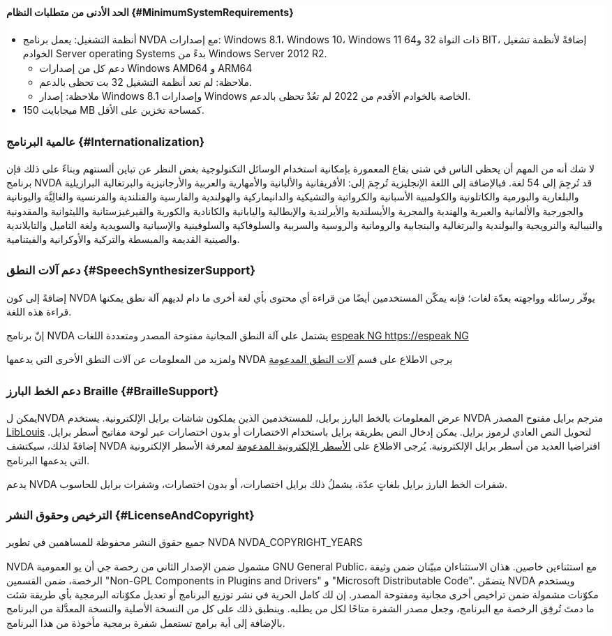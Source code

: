#### الحد الأدنى من متطلبات النظام   {#MinimumSystemRequirements}
* أنظمة التشغيل: يعمل برنامج NVDA مع إصدارات: Windows 8.1، Windows 10، Windows 11 ذات النواة 32 و64 BIT، إضافةً لأنظمة تشغيل الخوادم Server operating Systems بدءً من Windows Server 2012 R2.
  * دعم كل من إصدارات Windows AMD64 و ARM64
  * ملاحظة: لم تعد أنظمة التشغيل 32 بت تحظى بالدعم.
  * ملاحظة: إصدار Windows 8.1 وإصدارات Windows الخاصة بالخوادم الأقدم من 2022 لم تعُدْ تحظى بالدعم.
* 150 ميجابايت MB كمساحة تخزين على الأقل.

### عالمية البرنامج {#Internationalization}

لا شك أنه من المهم أن يحظى الناس في شتى بقاع المعمورة بإمكانية استخدام الوسائل التكنولوجية بغض النظر عن تباين ألسنتهم 
وبناءً على ذلك فإن برنامج NVDA قد تُرجِمَ إلى 54 لغة. فبالإضافة إلى اللغة الإنجليزية تُرجِمَ إلى: الأفريقانية والألبانية والأمهارية والعربية والأرجانيزية والبرتغالية البرازيلية والبلغارية والبورمية والكاتلونية والكولمبية الأسبانية والكرواتية والتشيكية والدانيماركية والهولندية والفارسية والفنلندية والفرنسية والغالِيَّة واليونانية والجورجية والألمانية والعبرية والهندية والمجرية والأيسلندية والأيرلندية والإيطالية واليابانية والكانادية والكورية والقيرغيزستانية والليثوانية والمقدونية والنيبالية والنرويجية والبولندية والبرتغالية والبنجابية والرومانية والروسية والسربية والسلوفاكية والسلوفينية والإسبانية والسويدية ولغة التاميل والتايلاندية والصينية القديمة والمبسطة والتركية والأوكرانية والفيتنامية. 

### دعم آلات النطق {#SpeechSynthesizerSupport}

إضافةً إلى كون NVDA يوفّر رسائله وواجهته بعدّة لغات؛ فإنه يمكّن المستخدمين أيضًا من قراءة أي محتوى بأي لغة أخرى ما دام لديهم آلة نطق يمكنها قراءة هذه اللغة. 

إنّ برنامج NVDA يشتمل على آلة النطق المجانية مفتوحة المصدر ومتعددة اللغات [espeak NG https://espeak NG](NG.sourceforge.net) 

ولمزيد من المعلومات عن آلات النطق الأخرى التي يدعمها NVDA يرجى الاطلاع على قسم [آلات النطق المدعومة](#SupportedSpeechSynths) 

### دعم الخط البارز Braille {#BrailleSupport}

يمكن لNVDA عرض المعلومات بالخط البارز برايل، للمستخدمين الذين يملكون شاشات برايل الإلكترونية.
يستخدم NVDA مترجم برايل مفتوح المصدر [LibLouis](https://liblouis.io/) لتحويل النص العادي لرموز برايل.
يمكن إدخال النص بطريقة برايل باستخدام الاختصارات أو بدون اختصارات عبر لوحة مفاتيح أسطر برايل.
إضافةً لذلك، سيكتشف NVDA افتراضيا العديد من أسطر برايل الإلكترونية.
يُرجى الاطلاع على [الأسطر الإلكترونية المدعومة](#SupportedBrailleDisplays) لمعرفة الأسطر الإلكترونية التي يدعمها البرنامج. 

يدعم NVDA شفرات الخط البارز برايل بلغاتٍ عدّة، يشملُ ذلك برايل اختصارات،  أو بدون اختصارات، وشفرات برايل للحاسوب.

### الترخيص وحقوق النشر {#LicenseAndCopyright}

جميع حقوق النشر محفوظة للمساهمين في تطوير NVDA 	 NVDA_COPYRIGHT_YEARS 

NVDA مشمول ضمن الإصدار الثاني من رخصة جي أن يو العمومية GNU General Public، مع استثناءين خاصين.
هذان الاستثناءان مبيّنان ضمن وثيقة الرخصة، ضمن القسمين "Non-GPL Components in Plugins and Drivers" و "Microsoft Distributable Code".
يتضمّن NVDA ويستخدم مكوّنات مشمولة ضمن تراخيص أخرى مجانية ومفتوحة المصدر.
إن لك كامل الحرية في نشر توزيع البرنامج أو تعديل مكوّناته البرمجية بأي طريقة شئت ما دمتَ  تُرفِق الرخصة مع البرنامج، وجعل مصدر الشفرة متاحًا لكل من يطلبه. 
وينطبق ذلك على كل من النسخة الأصلية والنسخة المعدَّلة من البرنامج بالإضافة إلى أية برامج تستعمل شفرة برمجية مأخوذة من هذا البرنامج. 

